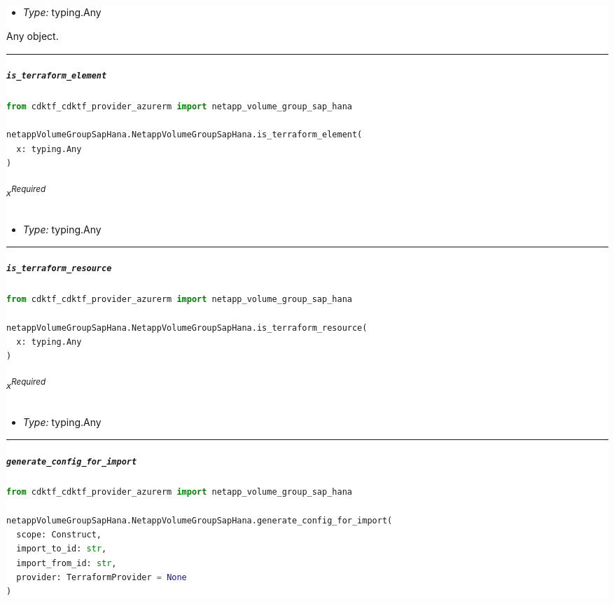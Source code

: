 - *Type:* typing.Any

Any object.

---

##### `is_terraform_element` <a name="is_terraform_element" id="@cdktf/provider-azurerm.netappVolumeGroupSapHana.NetappVolumeGroupSapHana.isTerraformElement"></a>

```python
from cdktf_cdktf_provider_azurerm import netapp_volume_group_sap_hana

netappVolumeGroupSapHana.NetappVolumeGroupSapHana.is_terraform_element(
  x: typing.Any
)
```

###### `x`<sup>Required</sup> <a name="x" id="@cdktf/provider-azurerm.netappVolumeGroupSapHana.NetappVolumeGroupSapHana.isTerraformElement.parameter.x"></a>

- *Type:* typing.Any

---

##### `is_terraform_resource` <a name="is_terraform_resource" id="@cdktf/provider-azurerm.netappVolumeGroupSapHana.NetappVolumeGroupSapHana.isTerraformResource"></a>

```python
from cdktf_cdktf_provider_azurerm import netapp_volume_group_sap_hana

netappVolumeGroupSapHana.NetappVolumeGroupSapHana.is_terraform_resource(
  x: typing.Any
)
```

###### `x`<sup>Required</sup> <a name="x" id="@cdktf/provider-azurerm.netappVolumeGroupSapHana.NetappVolumeGroupSapHana.isTerraformResource.parameter.x"></a>

- *Type:* typing.Any

---

##### `generate_config_for_import` <a name="generate_config_for_import" id="@cdktf/provider-azurerm.netappVolumeGroupSapHana.NetappVolumeGroupSapHana.generateConfigForImport"></a>

```python
from cdktf_cdktf_provider_azurerm import netapp_volume_group_sap_hana

netappVolumeGroupSapHana.NetappVolumeGroupSapHana.generate_config_for_import(
  scope: Construct,
  import_to_id: str,
  import_from_id: str,
  provider: TerraformProvider = None
)
```
